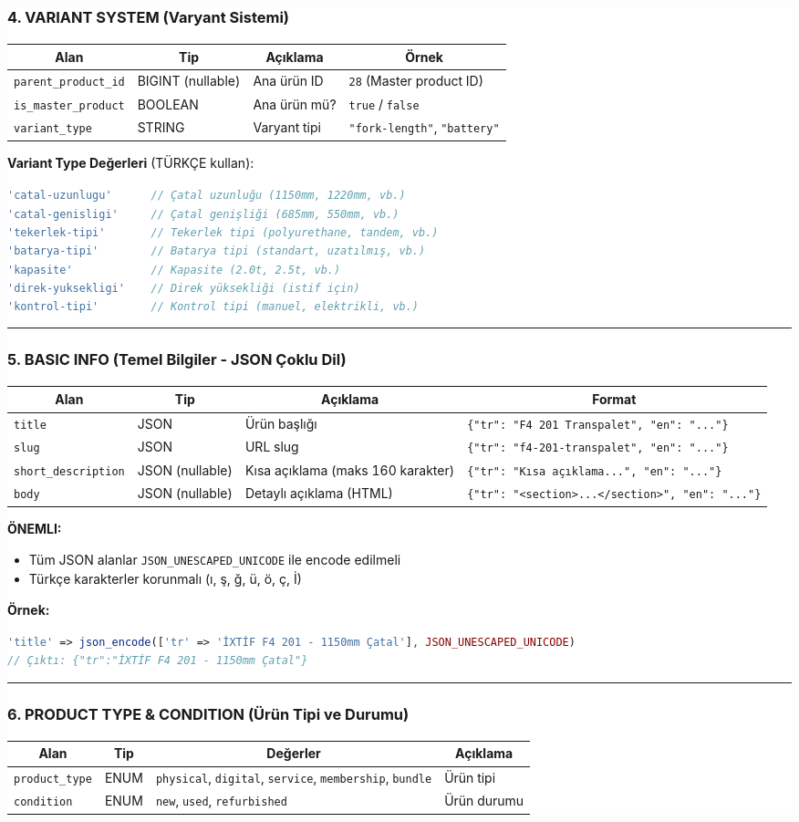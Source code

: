 
### 4. VARIANT SYSTEM (Varyant Sistemi)

| Alan | Tip | Açıklama | Örnek |
|------|-----|----------|-------|
| `parent_product_id` | BIGINT (nullable) | Ana ürün ID | `28` (Master product ID) |
| `is_master_product` | BOOLEAN | Ana ürün mü? | `true` / `false` |
| `variant_type` | STRING | Varyant tipi | `"fork-length"`, `"battery"` |

**Variant Type Değerleri** (TÜRKÇE kullan):
```php
'catal-uzunlugu'      // Çatal uzunluğu (1150mm, 1220mm, vb.)
'catal-genisligi'     // Çatal genişliği (685mm, 550mm, vb.)
'tekerlek-tipi'       // Tekerlek tipi (polyurethane, tandem, vb.)
'batarya-tipi'        // Batarya tipi (standart, uzatılmış, vb.)
'kapasite'            // Kapasite (2.0t, 2.5t, vb.)
'direk-yuksekligi'    // Direk yüksekliği (istif için)
'kontrol-tipi'        // Kontrol tipi (manuel, elektrikli, vb.)
```

---

### 5. BASIC INFO (Temel Bilgiler - JSON Çoklu Dil)

| Alan | Tip | Açıklama | Format |
|------|-----|----------|--------|
| `title` | JSON | Ürün başlığı | `{"tr": "F4 201 Transpalet", "en": "..."}` |
| `slug` | JSON | URL slug | `{"tr": "f4-201-transpalet", "en": "..."}` |
| `short_description` | JSON (nullable) | Kısa açıklama (maks 160 karakter) | `{"tr": "Kısa açıklama...", "en": "..."}` |
| `body` | JSON (nullable) | Detaylı açıklama (HTML) | `{"tr": "<section>...</section>", "en": "..."}` |

**ÖNEMLI:**
- Tüm JSON alanlar `JSON_UNESCAPED_UNICODE` ile encode edilmeli
- Türkçe karakterler korunmalı (ı, ş, ğ, ü, ö, ç, İ)

**Örnek:**
```php
'title' => json_encode(['tr' => 'İXTİF F4 201 - 1150mm Çatal'], JSON_UNESCAPED_UNICODE)
// Çıktı: {"tr":"İXTİF F4 201 - 1150mm Çatal"}
```

---

### 6. PRODUCT TYPE & CONDITION (Ürün Tipi ve Durumu)

| Alan | Tip | Değerler | Açıklama |
|------|-----|----------|----------|
| `product_type` | ENUM | `physical`, `digital`, `service`, `membership`, `bundle` | Ürün tipi |
| `condition` | ENUM | `new`, `used`, `refurbished` | Ürün durumu |
